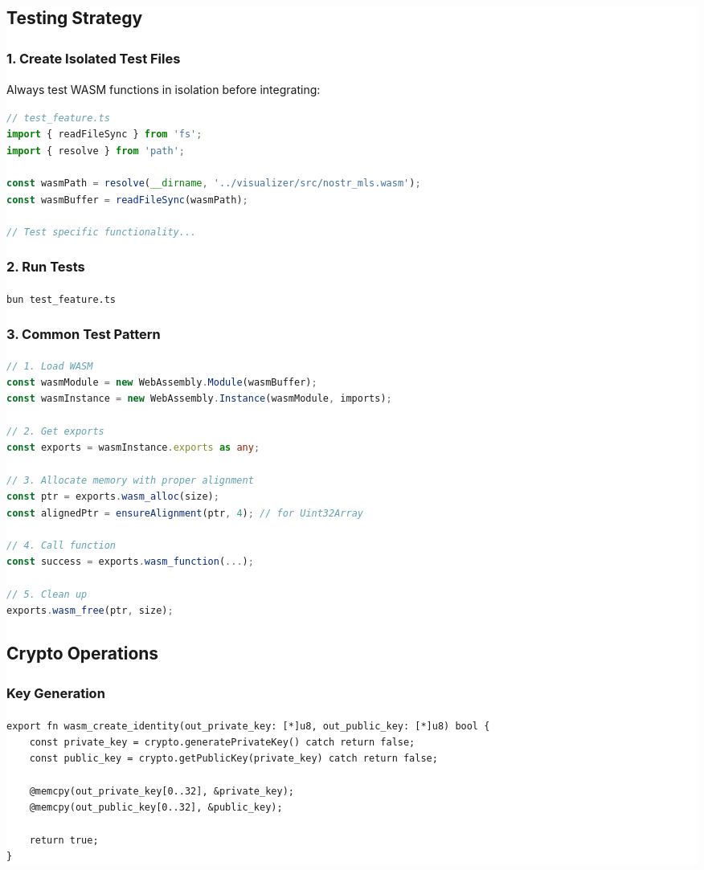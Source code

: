 ## Testing Strategy

### 1. Create Isolated Test Files
Always test WASM functions in isolation before integrating:

```typescript
// test_feature.ts
import { readFileSync } from 'fs';
import { resolve } from 'path';

const wasmPath = resolve(__dirname, '../visualizer/src/nostr_mls.wasm');
const wasmBuffer = readFileSync(wasmPath);

// Test specific functionality...
```

### 2. Run Tests
```bash
bun test_feature.ts
```

### 3. Common Test Pattern
```typescript
// 1. Load WASM
const wasmModule = new WebAssembly.Module(wasmBuffer);
const wasmInstance = new WebAssembly.Instance(wasmModule, imports);

// 2. Get exports
const exports = wasmInstance.exports as any;

// 3. Allocate memory with proper alignment
const ptr = exports.wasm_alloc(size);
const alignedPtr = ensureAlignment(ptr, 4); // for Uint32Array

// 4. Call function
const success = exports.wasm_function(...);

// 5. Clean up
exports.wasm_free(ptr, size);
```

## Crypto Operations

### Key Generation
```zig
export fn wasm_create_identity(out_private_key: [*]u8, out_public_key: [*]u8) bool {
    const private_key = crypto.generatePrivateKey() catch return false;
    const public_key = crypto.getPublicKey(private_key) catch return false;
    
    @memcpy(out_private_key[0..32], &private_key);
    @memcpy(out_public_key[0..32], &public_key);
    
    return true;
}
```
